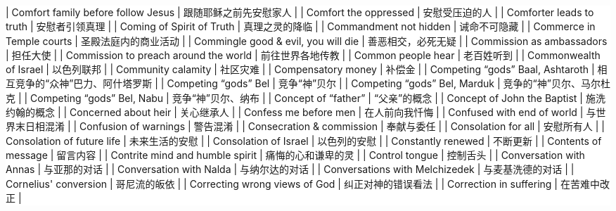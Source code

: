 | Comfort family before follow Jesus                                                      | 跟随耶稣之前先安慰家人                         |
| Comfort the oppressed                                                                   | 安慰受压迫的人                                 |
| Comforter leads to truth                                                                | 安慰者引领真理                                 |
| Coming of Spirit of Truth                                                               | 真理之灵的降临                                 |
| Commandment not hidden                                                                  | 诫命不可隐藏                                   |
| Commerce in Temple courts                                                               | 圣殿法庭内的商业活动                           |
| Commingle good & evil, you will die                                                     | 善恶相交，必死无疑                             |
| Commission as ambassadors                                                               | 担任大使                                       |
| Commission to preach around the world                                                   | 前往世界各地传教                               |
| Common people hear                                                                      | 老百姓听到                                     |
| Commonwealth of Israel                                                                  | 以色列联邦                                     |
| Community calamity                                                                      | 社区灾难                                       |
| Compensatory money                                                                      | 补偿金                                         |
| Competing “gods” Baal, Ashtaroth                                                        | 相互竞争的“众神”巴力、阿什塔罗斯               |
| Competing “gods” Bel                                                                    | 竞争“神”贝尔                                   |
| Competing “gods” Bel, Marduk                                                            | 竞争的“神”贝尔、马尔杜克                       |
| Competing “gods” Bel, Nabu                                                              | 竞争“神”贝尔、纳布                             |
| Concept of “father”                                                                     | “父亲”的概念                                   |
| Concept of John the Baptist                                                             | 施洗约翰的概念                                 |
| Concerned about heir                                                                    | 关心继承人                                     |
| Confess me before men                                                                   | 在人前向我忏悔                                 |
| Confused with end of world                                                              | 与世界末日相混淆                               |
| Confusion of warnings                                                                   | 警告混淆                                       |
| Consecration & commission                                                               | 奉献与委任                                     |
| Consolation for all                                                                     | 安慰所有人                                     |
| Consolation of future life                                                              | 未来生活的安慰                                 |
| Consolation of Israel                                                                   | 以色列的安慰                                   |
| Constantly renewed                                                                      | 不断更新                                       |
| Contents of message                                                                     | 留言内容                                       |
| Contrite mind and humble spirit                                                         | 痛悔的心和谦卑的灵                             |
| Control tongue                                                                          | 控制舌头                                       |
| Conversation with Annas                                                                 | 与亚那的对话                                   |
| Conversation with Nalda                                                                 | 与纳尔达的对话                                 |
| Conversations with Melchizedek                                                          | 与麦基洗德的对话                               |
| Cornelius' conversion                                                                   | 哥尼流的皈依                                   |
| Correcting wrong views of God                                                           | 纠正对神的错误看法                             |
| Correction in suffering                                                                 | 在苦难中改正                                   |
